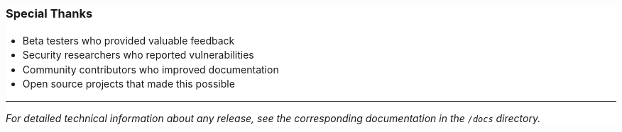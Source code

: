 ### Special Thanks
- Beta testers who provided valuable feedback
- Security researchers who reported vulnerabilities
- Community contributors who improved documentation
- Open source projects that made this possible

---

*For detailed technical information about any release, see the corresponding documentation in the `/docs` directory.*